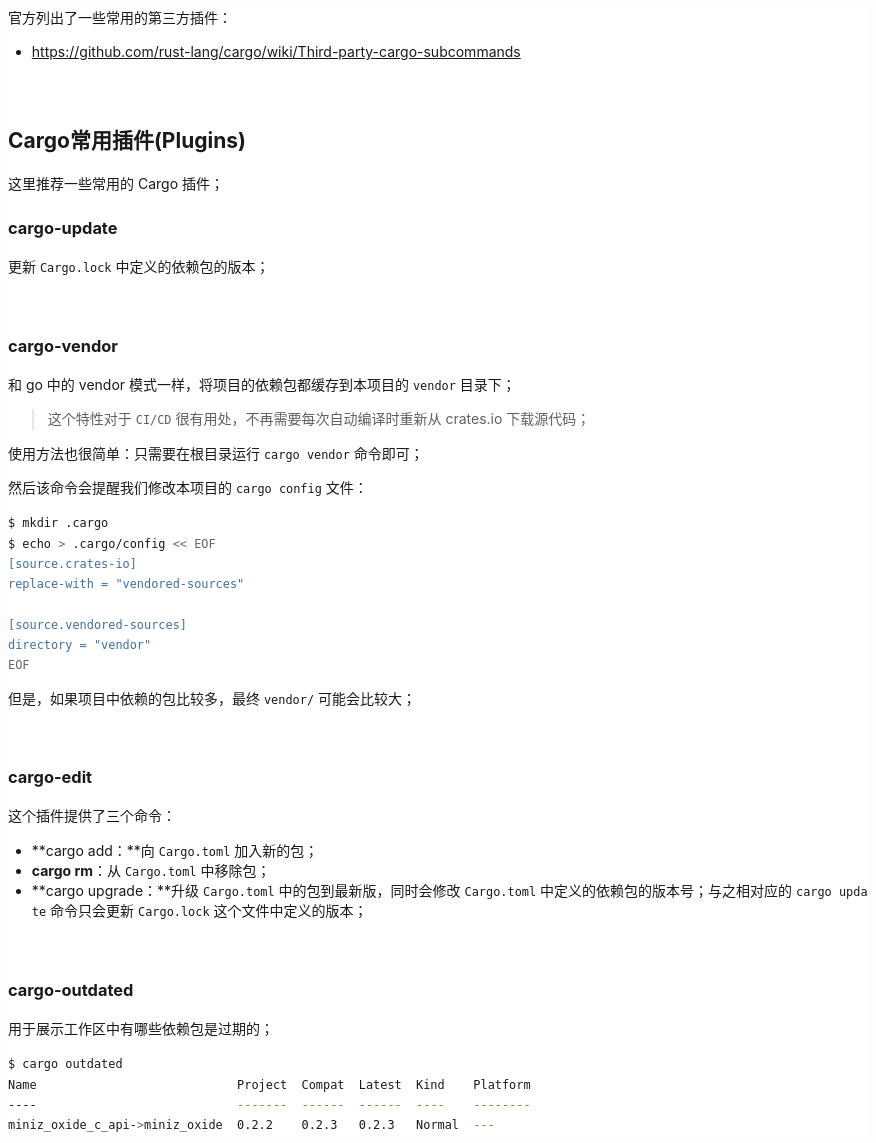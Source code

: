 官方列出了一些常用的第三方插件：

-   https://github.com/rust-lang/cargo/wiki/Third-party-cargo-subcommands

<br/>

## **Cargo常用插件(Plugins)**

这里推荐一些常用的 Cargo 插件；

### **cargo-update**

更新 `Cargo.lock` 中定义的依赖包的版本；

<br/>

### **cargo-vendor**

和 go 中的 vendor 模式一样，将项目的依赖包都缓存到本项目的 `vendor` 目录下；

>   这个特性对于 `CI/CD` 很有用处，不再需要每次自动编译时重新从 crates.io 下载源代码；

使用方法也很简单：只需要在根目录运行 `cargo vendor` 命令即可；

然后该命令会提醒我们修改本项目的 `cargo config` 文件：

```bash
$ mkdir .cargo
$ echo > .cargo/config << EOF
[source.crates-io]
replace-with = "vendored-sources"

[source.vendored-sources]
directory = "vendor"
EOF
```

但是，如果项目中依赖的包比较多，最终 `vendor/` 可能会比较大；

<br/>

### **cargo-edit**

这个插件提供了三个命令：

-   **cargo add：**向 `Cargo.toml` 加入新的包；
-   **cargo rm**：从 `Cargo.toml` 中移除包；
-   **cargo upgrade：**升级 `Cargo.toml` 中的包到最新版，同时会修改 `Cargo.toml` 中定义的依赖包的版本号；与之相对应的 `cargo update` 命令只会更新 `Cargo.lock` 这个文件中定义的版本；

<br/>

### **cargo-outdated**

用于展示工作区中有哪些依赖包是过期的；

```bash
$ cargo outdated
Name                            Project  Compat  Latest  Kind    Platform
----                            -------  ------  ------  ----    --------
miniz_oxide_c_api->miniz_oxide  0.2.2    0.2.3   0.2.3   Normal  ---
```
